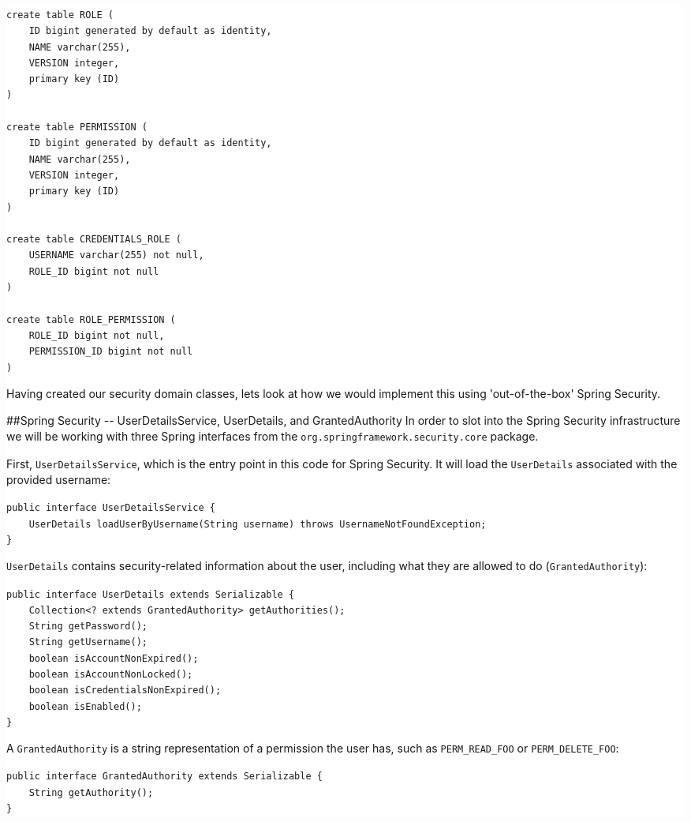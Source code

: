     create table ROLE (
        ID bigint generated by default as identity,
        NAME varchar(255),
        VERSION integer,
        primary key (ID)
    )
    
    create table PERMISSION (
        ID bigint generated by default as identity,
        NAME varchar(255),
        VERSION integer,
        primary key (ID)
    )
    
    create table CREDENTIALS_ROLE (
        USERNAME varchar(255) not null,
        ROLE_ID bigint not null
    )

    create table ROLE_PERMISSION (
        ROLE_ID bigint not null,
        PERMISSION_ID bigint not null
    )

Having created our security domain classes, lets look at how we would implement this using 'out-of-the-box' Spring Security.

##Spring Security -- UserDetailsService, UserDetails, and GrantedAuthority 
In order to slot into the Spring Security infrastructure we will be working with three Spring interfaces from the `org.springframework.security.core` package.

First, `UserDetailsService`, which is the entry point in this code for Spring Security. It will load the `UserDetails` associated with the provided username:

	public interface UserDetailsService {
	    UserDetails loadUserByUsername(String username) throws UsernameNotFoundException;
	}

`UserDetails` contains security-related information about the user, including what they are allowed to do (`GrantedAuthority`):

	public interface UserDetails extends Serializable {
	    Collection<? extends GrantedAuthority> getAuthorities();
	    String getPassword();
	    String getUsername();
	    boolean isAccountNonExpired();
	    boolean isAccountNonLocked();
	    boolean isCredentialsNonExpired();
	    boolean isEnabled();
	}

A `GrantedAuthority` is a string representation of a permission the user has, such as `PERM_READ_FOO` or `PERM_DELETE_FOO`:

	public interface GrantedAuthority extends Serializable {
	    String getAuthority();
	}
